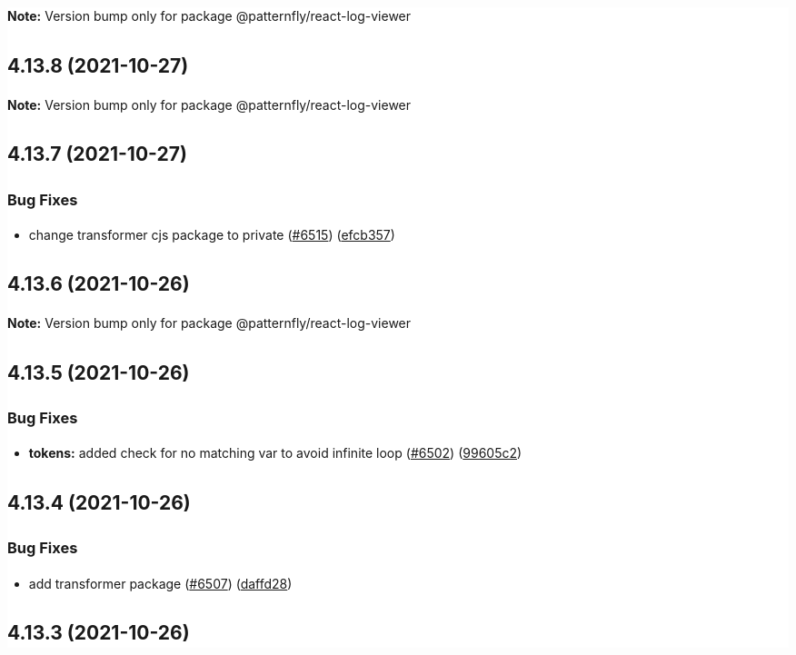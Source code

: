 **Note:** Version bump only for package @patternfly/react-log-viewer





## 4.13.8 (2021-10-27)

**Note:** Version bump only for package @patternfly/react-log-viewer





## 4.13.7 (2021-10-27)


### Bug Fixes

* change transformer cjs package to private ([#6515](https://github.com/patternfly/patternfly-react/issues/6515)) ([efcb357](https://github.com/patternfly/patternfly-react/commit/efcb3573b71541328ce2b16caa80ce33b2a62131))





## 4.13.6 (2021-10-26)

**Note:** Version bump only for package @patternfly/react-log-viewer





## 4.13.5 (2021-10-26)


### Bug Fixes

* **tokens:** added check for no matching var to avoid infinite loop ([#6502](https://github.com/patternfly/patternfly-react/issues/6502)) ([99605c2](https://github.com/patternfly/patternfly-react/commit/99605c213f12490d0abe75910e05c3e6da26a1f3))





## 4.13.4 (2021-10-26)


### Bug Fixes

* add transformer package ([#6507](https://github.com/patternfly/patternfly-react/issues/6507)) ([daffd28](https://github.com/patternfly/patternfly-react/commit/daffd2864388abe63e625f962a8b38c2b7056209))





## 4.13.3 (2021-10-26)
